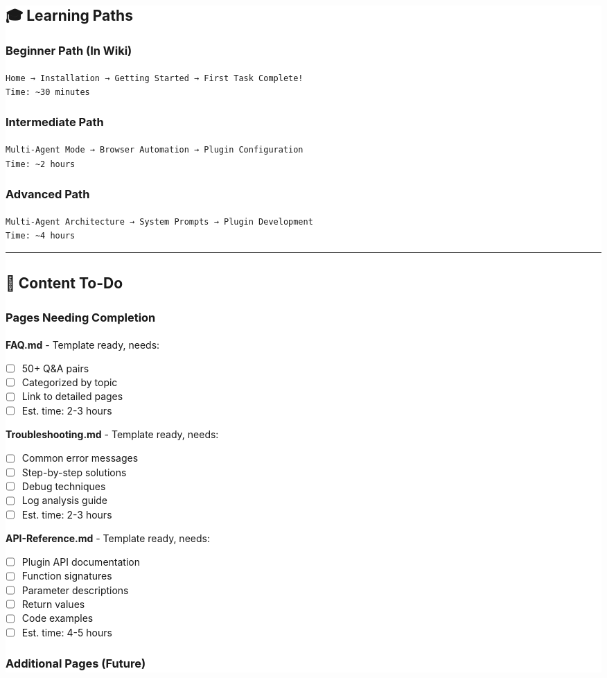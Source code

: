 
## 🎓 Learning Paths

### Beginner Path (In Wiki)

```
Home → Installation → Getting Started → First Task Complete!
Time: ~30 minutes
```

### Intermediate Path

```
Multi-Agent Mode → Browser Automation → Plugin Configuration
Time: ~2 hours
```

### Advanced Path

```
Multi-Agent Architecture → System Prompts → Plugin Development
Time: ~4 hours
```

---

## 📝 Content To-Do

### Pages Needing Completion

**FAQ.md** - Template ready, needs:
- [ ] 50+ Q&A pairs
- [ ] Categorized by topic
- [ ] Link to detailed pages
- [ ] Est. time: 2-3 hours

**Troubleshooting.md** - Template ready, needs:
- [ ] Common error messages
- [ ] Step-by-step solutions
- [ ] Debug techniques
- [ ] Log analysis guide
- [ ] Est. time: 2-3 hours

**API-Reference.md** - Template ready, needs:
- [ ] Plugin API documentation
- [ ] Function signatures
- [ ] Parameter descriptions
- [ ] Return values
- [ ] Code examples
- [ ] Est. time: 4-5 hours

### Additional Pages (Future)
